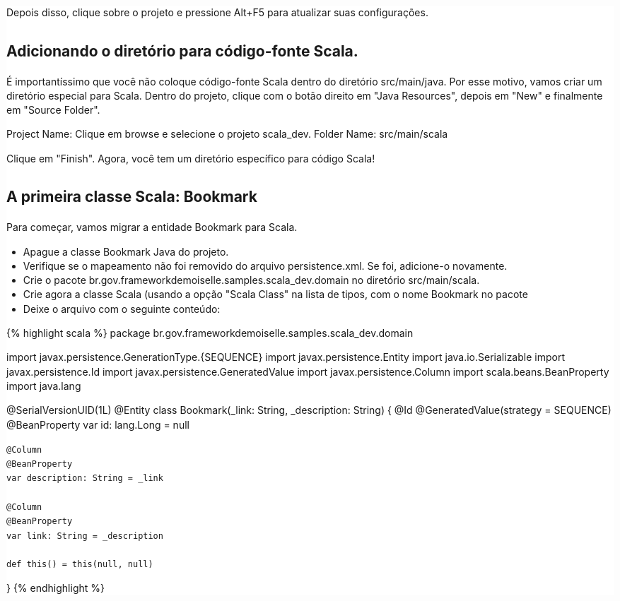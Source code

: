 
Depois disso, clique sobre o projeto e pressione Alt+F5 para atualizar suas configurações. 


## Adicionando o diretório para código-fonte Scala.

É importantíssimo que você não coloque código-fonte Scala dentro do diretório src/main/java. Por esse motivo, vamos criar um diretório especial para Scala. Dentro do projeto, clique com o  botão direito em "Java Resources", depois em "New" e finalmente em "Source Folder".

Project Name: Clique em browse e selecione o projeto scala_dev.
Folder Name: src/main/scala

Clique em "Finish". Agora, você tem um diretório específico para código Scala!


## A primeira classe Scala: Bookmark

Para começar, vamos migrar a entidade Bookmark para Scala. 

* Apague a classe Bookmark Java do projeto. 
* Verifique se o mapeamento não foi removido do arquivo persistence.xml. Se foi, adicione-o novamente.
* Crie o pacote br.gov.frameworkdemoiselle.samples.scala_dev.domain no diretório src/main/scala. 
* Crie agora a classe Scala (usando a opção "Scala Class" na lista de tipos, com o nome Bookmark no pacote 
* Deixe o arquivo com o seguinte conteúdo:


{% highlight scala %}
package br.gov.frameworkdemoiselle.samples.scala_dev.domain

import javax.persistence.GenerationType.{SEQUENCE}
import javax.persistence.Entity
import java.io.Serializable
import javax.persistence.Id
import javax.persistence.GeneratedValue
import javax.persistence.Column
import scala.beans.BeanProperty
import java.lang

@SerialVersionUID(1L)
@Entity
class Bookmark(_link: String, _description: String) {
    @Id
    @GeneratedValue(strategy = SEQUENCE)
    @BeanProperty
    var id: lang.Long = null

    @Column
    @BeanProperty	
    var description: String = _link

    @Column
    @BeanProperty
    var link: String = _description
        
    def this() = this(null, null)
}
{% endhighlight %}
